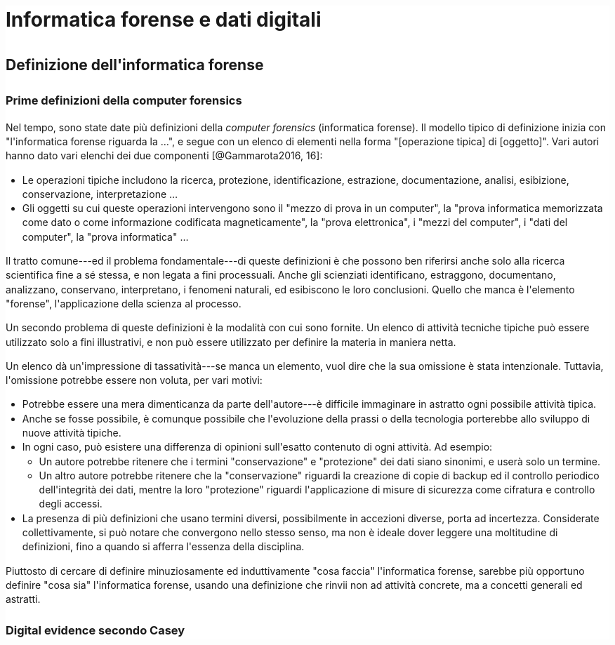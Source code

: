 
# Informatica forense e dati digitali

## Definizione dell'informatica forense

### Prime definizioni della computer forensics

Nel tempo, sono state date più definizioni della *computer forensics* (informatica forense).
Il modello tipico di definizione inizia con "l'informatica forense riguarda la &hellip;", e segue con un elenco di elementi nella forma "[operazione tipica] di [oggetto]".
Vari autori hanno dato vari elenchi dei due componenti [@Gammarota2016, 16]:

- Le operazioni tipiche includono la ricerca, protezione, identificazione, estrazione, documentazione, analisi, esibizione, conservazione, interpretazione &hellip;
- Gli oggetti su cui queste operazioni intervengono sono il "mezzo di prova in un computer", la "prova informatica memorizzata come dato o come informazione codificata magneticamente", la "prova elettronica", i "mezzi del computer", i "dati del computer", la "prova informatica" &hellip;

Il tratto comune---ed il problema fondamentale---di queste definizioni è che possono ben riferirsi anche solo alla ricerca scientifica fine a sé stessa, e non legata a fini processuali.
Anche gli scienziati identificano, estraggono, documentano, analizzano, conservano, interpretano, i fenomeni naturali, ed esibiscono le loro conclusioni.
Quello che manca è l'elemento "forense", l'applicazione della scienza al processo.

Un secondo problema di queste definizioni è la modalità con cui sono fornite.
Un elenco di attività tecniche tipiche può essere utilizzato solo a fini illustrativi, e non può essere utilizzato per definire la materia in maniera netta.

Un elenco dà un'impressione di tassatività---se manca un elemento, vuol dire che la sua omissione è stata intenzionale.
Tuttavia, l'omissione potrebbe essere non voluta, per vari motivi:

- Potrebbe essere una mera dimenticanza da parte dell'autore---è difficile immaginare in astratto ogni possibile attività tipica.
- Anche se fosse possibile, è comunque possibile che l'evoluzione della prassi o della tecnologia porterebbe allo sviluppo di nuove attività tipiche.
- In ogni caso, può esistere una differenza di opinioni sull'esatto contenuto di ogni attività. Ad esempio:
  - Un autore potrebbe ritenere che i termini "conservazione" e "protezione" dei dati siano sinonimi, e userà solo un termine.
  - Un altro autore potrebbe ritenere che la "conservazione" riguardi la creazione di copie di backup ed il controllo periodico dell'integrità dei dati, mentre la loro "protezione" riguardi l'applicazione di misure di sicurezza come cifratura e controllo degli accessi.
- La presenza di più definizioni che usano termini diversi, possibilmente in accezioni diverse, porta ad incertezza. Considerate collettivamente, si può notare che convergono nello stesso senso, ma non è ideale dover leggere una moltitudine di definizioni, fino a quando si afferra l'essenza della disciplina.

Piuttosto di cercare di definire minuziosamente ed induttivamente "cosa faccia" l'informatica forense, sarebbe più opportuno definire "cosa sia" l'informatica forense, usando una definizione che rinvii non ad attività concrete, ma a concetti generali ed astratti.

### Digital evidence secondo Casey


[^definizione-digital-evidence]: La prova informatica viene definita come qualsiasi dato archiviato o trasmesso per mezzo di un computer che corrobora o confuta una teoria su come si sia verificato un reato, o che riguarda gli elementi più importanti del reato, come il movente o l'alibi.
[^rischi-processo-penale]: Il processo penale può comprimere una serie di valori costituzionalmente garantiti, come la libertà personale in caso di condanna o applicazione di misure di sicurezza o cautelari, l'inviolabilità del domicilio, la riservatezza della corrispondenza &hellip;
[^titolo-del-libro]: In verità, subito prima della definizione l'autore specifica "For the purposes of this text" (ai fini di questo libro), ed il libro è intitolato "Digital evidence and computer crime" (Prova informatica e reati informatici), quindi è naturale che si faccia riferimento solo al diritto penale.
[^definizione-file]: "File" significa letteralmente "archivio" in italiano, ma "archiviato" o "statico" non devono essere intesi nel senso di "immutabile", ma piuttosto come l'opposto di "dinamico" o "in esecuzione", attributi che descrivono meglio un programma.
[^architettura-von-neumann]: È una conseguenza del fatto che i computer usano la *Von Neumann architecture*, dove il codice e dati sono salvati nella stessa memoria. La *Harvard architecture* invece prevede due memorie nettamente separate, una per il codice da eseguire, ed una per i dati su cui il codice opera.
[^definizione-allocazione-dinamica]: È il fenomeno della allocazione dinamica di memoria. "Allocazione" significa che il sistema operativo riserva una certa quantità di memoria ad uso di un programma. "Dinamica" significa che dopo che il sistema operativo ha allocato la memoria necessaria per avviare il programma, quest'ultimo può richiedere l'allocazione di ulteriore memoria.
[^scienze-naturali-forensi]: Ad esempio, medicina legale, tossicologia forense, balistica forense &hellip;
[^analyics]: Si pensi al settore della *data analytics*, che analizza enormi quantità di dati grezzi relativi ad utenti di siti internet per studiare---ed eventualmente, manipolare---fenomeni sociali (ad esempio, a quali temi gli utenti sono interessati, e come incentivarli ad acquistare determinati prodotti), e la relativa regolazione da parte del diritto, che cerca di regolare l'utilizzazione dei dati personali resi disponibili dagli utenti su internet, con strumenti come la GDPR.
[^definizione-informatica]: \VediUrl{Treccani.it}{Informatica}{n.d.}{https://www.treccani.it/enciclopedia/informatica/}.
[^macchina-di-turing]: Ad esempio, la Macchina di Turing è un modello di calcolatore che memorizza i dati su un nastro di lunghezza infinita. I computer che utilizziamo ogni giorno sono una mera imitazione dell'ideale platonico della Macchina di Turing, perché dispongoono di una quantità di memoria limitata.
[^matematica-scienze-naturali]: È l'opinione di @Bilaniuk1996 In ultima analisi, tutte le scienze naturali sono fondate sulla matematica. La sociologia si fonda sulla psicologia, che si fonda sulla biologia, che si fonda sulla chimica, che si fonda sulla fisica, che per ultima si fonda direttamente sulla matematica, che può essere definita la scienza più "pura", perché non studia né gli esseri umani, né la natura materiale, ma fenomeni completamente astratti. \VediUrl{R. Munroe}{Purity}{n.d.}{https://xkcd.com/435/}.
[^congettura-di-goldbach]: Nella matematica l'equivalente delle "ipotesi" scientifiche sono le "congetture", Ad esempio, la congettura di Goldbach è formulata come "ogni numero pari maggiore di 2 può essere scritto come somma di due numeri primi, anche uguali". Basterebbe trovare un singolo numero non esprimibile come la somma di due numeri primi per confutare la congettura usando il metodo induttivo. 
[^teorema-di-euclide]: Ad esempio, il teorema di Euclide dimostra in maniera deduttiva che i numeri primi sono infiniti. Ottenere lo stesso risultato in maniera induttiva sarebbe impossibile, perché indipendentemente da quanto tempo sia trascorso dall'ultimo numero primo, non è possibile escludere a priori che fra gli infiniti numeri rimanenti non ci siano altri numeri primi.]
[^fallacia-affermare-conseguente]: È la fallacia logica di affermare il conseguente: "Se *A*, *B*; *B*; pertanto, *A*", ma questo ignora il fatto che *B* potrebbe avere altre cause oltre che *A*. Per fare un esempio pratico: "Se nei programmi ci sono bug, si arresteranno in maniera inaspettata. Windows si è arrestato inaspettatamente, pertanto Windows deve avere un bug". Tuttavia, se Windows si arresta anche quando esegue istruzioni estremamente semplici, come impostare un valore a 0, si inizano a sospettare altre cause per l'arresto inaspettato, tra cui l'instabilità dell'hardware dovuta ad *overclocking* (la sovralimentazione di un processore al fine di aumentare le prestazioni, al costo di sacrificare il suo corretto funzionamento). \VediUrl{R. Chen}{There's an awful lot of overclocking out there}{2005}{https://devblogs.microsoft.com/oldnewthing/20050412-47/?p=35923}.
[^debugging]: Un bug viene rilevato (osservazione), si documentano le azioni che lo causano (documentazione), si formula un ipotesi riguardo a quali istruzioni nel codice possano causare quel bug (formulazione di ipotesi), si apportano le modifiche necessarie al codice per vedere se il bug continua a presentarsi (verifica dell'ipotesi), e si continuano a formulare e verificare altre ipotesi fino a quando il bug viene corretto. È buona pratica documentare, dove possibile e ragionevole, la causa del bug, in modo da evitare una *regression* (situazione dove lo stesso bug che era stato già risolto si ripresenta nel futuro), ed evitare di commettere lo stesso errore in futuro in altre parti del codice.
[^numeri-causali]: Basta pensare al fatto che i computer sono incapaci di generare valori casuali. Nell'informatica si parla di *PRNG* (*pseudo-random number generator*, generatore di numeri pseudo-casuali). Il *Mersenne Twister* è il PRNG di default nelle librerie di molti linguaggi di programmazione, e permette di ricombinare una sequenza di bit iniziale chiamata *seed* (seme) in modo da generare (metaforicamente, far germogliare il seme in) una nuova serie di bit, che ad un osservatore umano sembrano casuali. Tuttavia, se si ottiene un sufficiente numero di output, diventa possibile calcolare lo stato interno del PRNG, e quindi prevedere i valori che saranno generati nel futuro. Il nome "pseudo-causale" deriva dal fatto che i risultati sono potenzialmente prevedibili. Un *CSPRNG* (*cryptographically-secure PRNG*, PRNG crittograficamente sicuro) presentano maggiori garanzie di robustezza (si deve dimostrare che anche conoscendo gli output precedenti, il prossimo output sia statisticamente imprevedibile, e che in ogni caso, sia impossibile risalire al *seed*). Il miglior *seed* per un (CS)PRNG è un singolo valore "realmente casuale", che può essere ottenuto soltanto facendo riferimento ad un elemento che si trovi all'esterno (ad esempio, misurando la temperatura della stanza, il movimento del mouse dell'utente, ecc &hellip;).
[^definizione-dati-digitali]: *Qualsiasi rappresentazione di fatti, informazioni o concetti in una forma che sia adatta ad essere elaborata da un sistema informatico, comprendendo anche un programma che porta un sistema informatico a svolgere una funzione.*
[^trattini]: I trattini nella rappresentazione decimale sono stati aggiunti solo per rendere il valore più facile da leggere.
[^sequenza-bit-valore-numerico]: Più precisamente, un numero naturale (intero e positivo).
[^notazione-scientifica]: Ad esempio, il numero decimale *12,345* può essere scomposto nelle cifre significative *12345* e nell'esponente *-3*, perché *12,345 = 12345 &times; 10^-3^*.
[^reati-danneggiamento]: Artt. 635-*bis*--*quinquies* c.p.
[^ai-voice-cloning]: Basta cercare termini come "AI services voice cloning from recording" per trovare numerosi risultati.
[^denaro-elettronico]: Altrimenti, il 97% del denaro in circolazione non esisterebbe solo in forma digitale---e tantomeno ci sarebbero proposte per abbandonare completamente banconote e monete, in favore di una valuta completamente digitale. \VediUrl{A. S. Mokerjee}{What If Central Banks Issued Digital Currency?}{2021}{https://hbr.org/2021/10/what-if-central-banks-issued-digital-currency}.
[^esempi-operazioni-sola-lettura]: Ad esempio, eseguire una ricerca fra i file, avviare un il browser internet per visualizzare la cronologia, aprire un documento con Word o OpenOffice, anche solo spegnere il computer invece di staccare la spina.
[^acronimo-pdf]: PDF è un acronimo che significa *Portable Document Format* (formato per documenti interoperabile).
[^natura-email]: Per quanto riguarda la posta elettronica, bisogna ulteriormente distinguere fra il messaggio conservato su un server remoto---solitamente il server del gestore del servizio di posta elettronica---e la copia del messaggio che viene salvata sul computer. Se l'utente non ha modo di accedere al server remoto, i protocolli per la trasmissione dei messaggi di posta elettronica permettono solo di leggere o eliminare un messaggio, ma non di modificarlo in parte o per intero. Naturalmente, una volta che il messaggio viene scaricato sul computer, può essere liberamente modificato, come qualsiasi altro file. Pertanto, è preferibile acquisire un messaggio dal server remoto, perché è meno probabile che sia stato soggetto a modificazioni---ma al tempo stesso, acquisire dati da internet richiede l'uso di tecniche particolari, per dimostrare nella maniera più convincente possibile che il processo di acquisizione ha realmente contattato il server remoto, ed i dati non sono stati manipolati durante o dopo l'acquisizione.
[^copia-conforme-file]: In realtà, è perfettamente possibile rappresentare dati digitali su carta. Basta usare un sistema che permetta di convertire una sequenza di valori binari in una sequenza di caratteri che possono essere facilmente scritti con una tastiera, e viceversa (ad esempio, la codifica Base64 o Ascii85). Da un punto di vista teorico, la copia cartacea è realmente conforme all'originale digitale, perché il contenuto è lo stesso, bit per bit, è solo conservato in maniera diversa. Da un punto di vista pratico, è un sistema estremamente inefficiente di creare copie di file, ed inefficace, perché la codifica rende il contenuto del file non immediatamente percepibile.